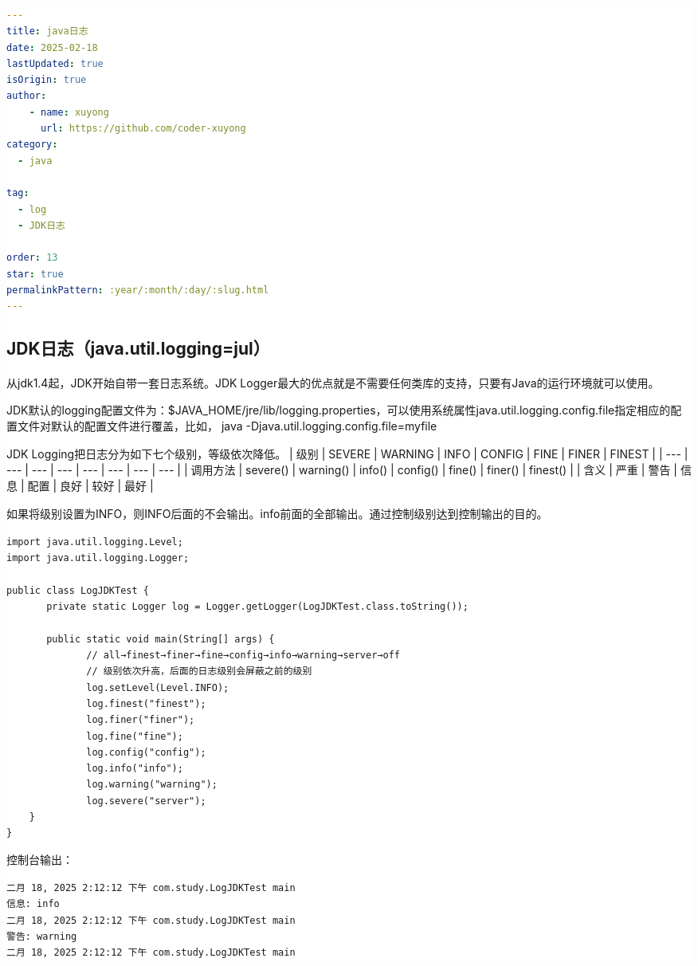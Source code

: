 ```yaml
---
title: java日志
date: 2025-02-18
lastUpdated: true
isOrigin: true
author: 
    - name: xuyong
      url: https://github.com/coder-xuyong
category:
  - java

tag:
  - log
  - JDK日志

order: 13
star: true
permalinkPattern: :year/:month/:day/:slug.html
---
```


## JDK日志（java.util.logging=jul）
从jdk1.4起，JDK开始自带一套日志系统。JDK Logger最大的优点就是不需要任何类库的支持，只要有Java的运行环境就可以使用。

JDK默认的logging配置文件为：$JAVA_HOME/jre/lib/logging.properties，可以使用系统属性java.util.logging.config.file指定相应的配置文件对默认的配置文件进行覆盖，比如， java -Djava.util.logging.config.file=myfile

JDK Logging把日志分为如下七个级别，等级依次降低。
| 级别 | SEVERE | WARNING | INFO | CONFIG | FINE | FINER | FINEST |
| --- | --- | --- | --- | --- | --- | --- | --- |
| 调用方法 | severe() | warning() | info() | config() | fine() | finer() | finest() |
| 含义 | 严重 | 警告 | 信息 | 配置 | 良好 | 较好 | 最好 | 

如果将级别设置为INFO，则INFO后面的不会输出。info前面的全部输出。通过控制级别达到控制输出的目的。
```shell
import java.util.logging.Level;
import java.util.logging.Logger;
 
public class LogJDKTest {
       private static Logger log = Logger.getLogger(LogJDKTest.class.toString());
 
       public static void main(String[] args) {
              // all→finest→finer→fine→config→info→warning→server→off
              // 级别依次升高，后面的日志级别会屏蔽之前的级别
              log.setLevel(Level.INFO);
              log.finest("finest");
              log.finer("finer");
              log.fine("fine");
              log.config("config");
              log.info("info");
              log.warning("warning");
              log.severe("server");
    }
}
```
控制台输出：
```shell
二月 18, 2025 2:12:12 下午 com.study.LogJDKTest main
信息: info
二月 18, 2025 2:12:12 下午 com.study.LogJDKTest main
警告: warning
二月 18, 2025 2:12:12 下午 com.study.LogJDKTest main
```